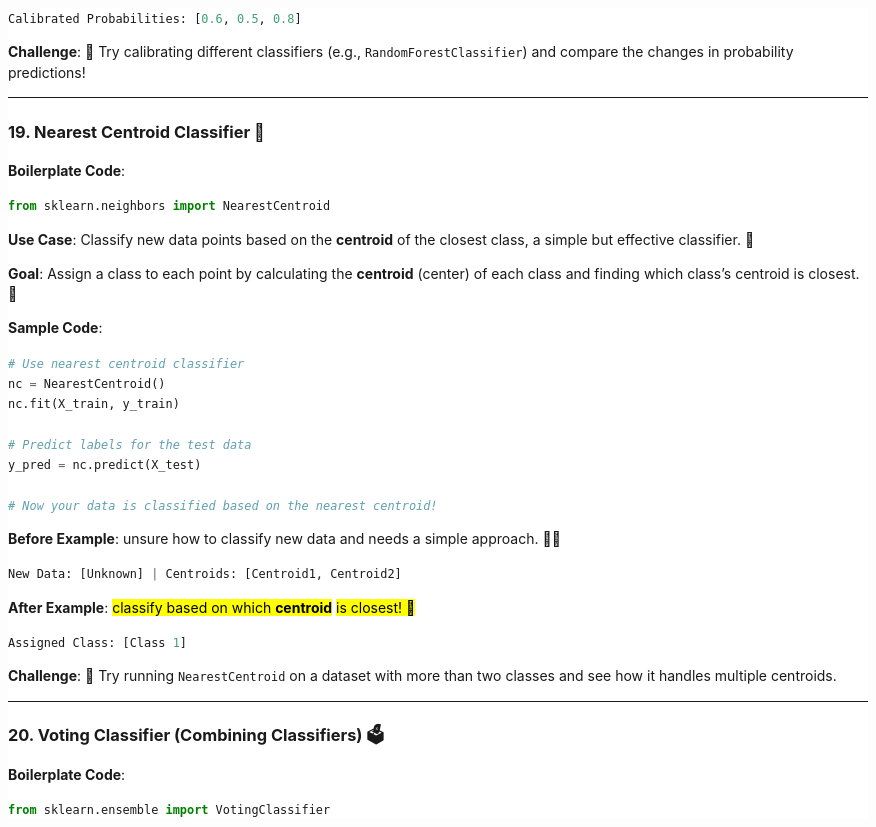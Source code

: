```python
Calibrated Probabilities: [0.6, 0.5, 0.8]
```

**Challenge**: 🌟 Try calibrating different classifiers (e.g., `RandomForestClassifier`) and compare the changes in probability predictions!

---

### 19\. **Nearest Centroid Classifier** 🧭

**Boilerplate Code**:

```python
from sklearn.neighbors import NearestCentroid
```

**Use Case**: Classify new data points based on the **centroid** of the closest class, a simple but effective classifier. 🧭

**Goal**: Assign a class to each point by calculating the **centroid** (center) of each class and finding which class’s centroid is closest. 🎯

**Sample Code**:

```python
# Use nearest centroid classifier
nc = NearestCentroid()
nc.fit(X_train, y_train)

# Predict labels for the test data
y_pred = nc.predict(X_test)

# Now your data is classified based on the nearest centroid!
```

**Before Example**: unsure how to classify new data and needs a simple approach. 🤷‍♂️

```python
New Data: [Unknown] | Centroids: [Centroid1, Centroid2]
```

**After Example**: <mark>classify based on which </mark> **<mark>centroid</mark>** <mark> is closest! 🎯</mark>

```python
Assigned Class: [Class 1]
```

**Challenge**: 🌟 Try running `NearestCentroid` on a dataset with more than two classes and see how it handles multiple centroids.

---

### 20\. **Voting Classifier (Combining Classifiers)** 🗳️

**Boilerplate Code**:

```python
from sklearn.ensemble import VotingClassifier
```

